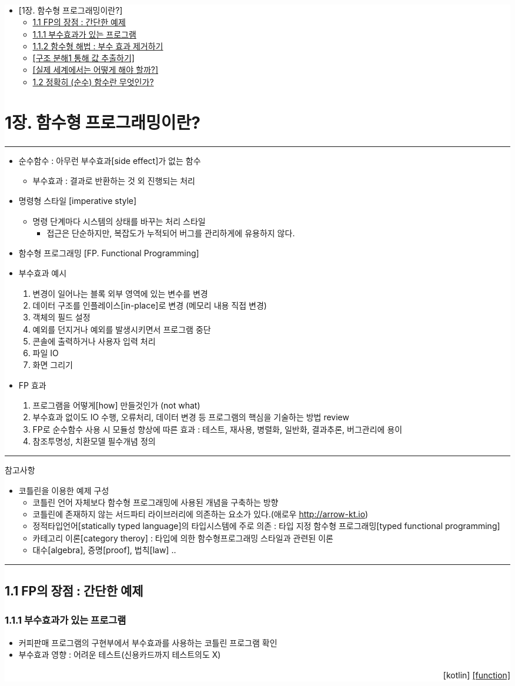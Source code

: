 - [1장. 함수형 프로그래밍이란?]
  - [1.1 FP의 장점 : 간단한 예제](#1.1-FP의-장점-:-간단한-예제)
  * [1.1.1 부수효과가 있는 프로그램](#1.1.1-부수효과가-있는-프로그램)
  - [1.1.2 함수형 해법 : 부수 효과 제거하기](#1.1.2-함수형-해법-:-부수-효과-제거하기)
  + [[구조 분해1 통해 값 추출하기]](#[구조-분해1-통해-값-추출하기])
  + [[실제 세계에서는 어떻게 해야 할까?]](#[실제-세계에서는-어떻게-해야-할까?])
  - [1.2 정확히 (순수) 함수란 무엇인가?](#1.2-정확히-(순수)-함수란-무엇인가?)

# 1장. 함수형 프로그래밍이란?

---

* 순수함수 : 아무런 부수효과[side effect]가 없는 함수
  - 부수효과 : 결과로 반환하는 것 외 진행되는 처리
* 명령형 스타일 [imperative style]
  - 명령 단계마다 시스템의 상태를 바꾸는 처리 스타일
    - 접근은 단순하지만, 복잡도가 누적되어 버그를 관리하게에 유용하지 않다.
* 함수형 프로그래밍 [FP. Functional Programming]

* 부수효과 예시 
  1. 변경이 일어나는 블록 외부 영역에 있는 변수를 변경
  2. 데이터 구조를 인플레이스[in-place]로 변경 (메모리 내용 직접 변경)
  3. 객체의 필드 설정
  4. 예외를 던지거나 예외를 발생시키면서 프로그램 중단
  5. 콘솔에 출력하거나 사용자 입력 처리
  6. 파일 IO
  7. 화면 그리기

* FP 효과
  1. 프로그램을 어떻게[how] 만들것인가 (not what)
  2. 부수효과 없이도 IO 수행, 오류처리, 데이터 변경 등 프로그램의 핵심을 기술하는 방법 review
  3. FP로 순수함수 사용 시 모듈성 향상에 따른 효과 : 테스트, 재사용, 병렬화, 일반화, 결과추론, 버그관리에 용이
  4. 참조투명성, 치환모델 필수개념 정의 

---

참고사항
* 코틀린을 이용한 예제 구성
  - 코틀린 언어 자체보다 함수형 프로그래밍에 사용된 개념을 구축하는 방향
  - 코틀린에 존재하지 않는 서드파티 라이브러리에 의존하는 요소가 있다.(애로우 http://arrow-kt.io)
  - 정적타입언어[statically typed language]의 타입시스템에 주로 의존 : 타입 지정 함수형 프로그래밍[typed functional programming]
  - 카테고리 이론[category theroy] : 타입에 의한 함수형프로그래밍 스타일과 관련된 이론
  - 대수[algebra], 증명[proof], 법칙[law] .. 

---

## 1.1 FP의 장점 : 간단한 예제
### 1.1.1 부수효과가 있는 프로그램
- 커피판매 프로그램의 구현부에서 부수효과를 사용하는 코틀린 프로그램 확인
- 부수효과 영향 : 어려운 테스트(신용카드까지 테스트의도 X)
<p align="right">
[kotlin] <a href="https://kotlinlang.org/docs/basic-syntax.html#functions"> [function] </a>
</p>
